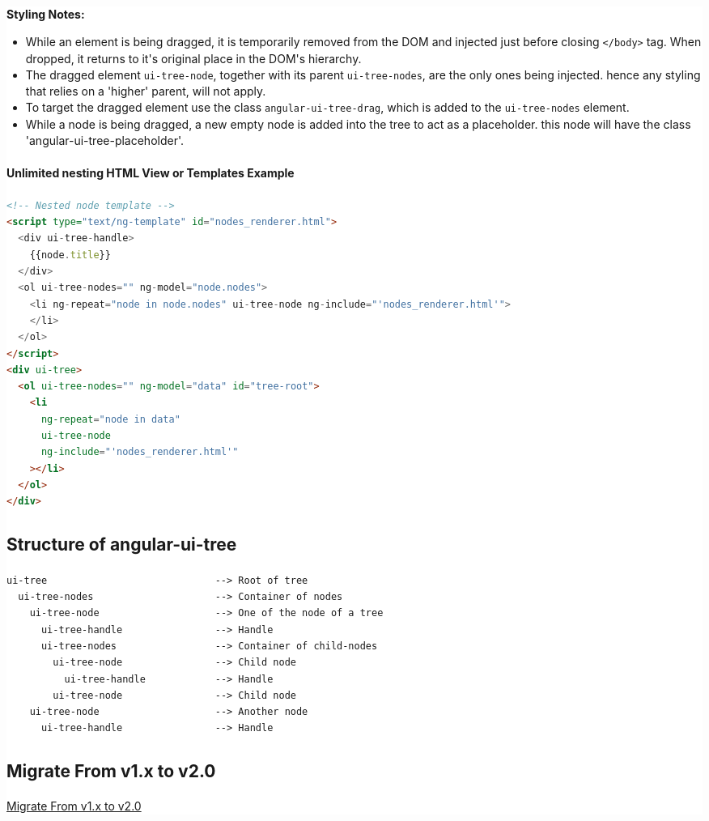 **Styling Notes:**

- While an element is being dragged, it is temporarily removed from the DOM and injected just before closing `</body>` tag. When dropped, it returns to it's original place in the DOM's hierarchy.
- The dragged element `ui-tree-node`, together with its parent `ui-tree-nodes`, are the only ones being injected. hence any styling that relies on a 'higher' parent, will not apply.
- To target the dragged element use the class `angular-ui-tree-drag`, which is added to the `ui-tree-nodes` element.
- While a node is being dragged, a new empty node is added into the tree to act as a placeholder. this node will have the class 'angular-ui-tree-placeholder'.

#### Unlimited nesting HTML View or Templates Example

```html
<!-- Nested node template -->
<script type="text/ng-template" id="nodes_renderer.html">
  <div ui-tree-handle>
    {{node.title}}
  </div>
  <ol ui-tree-nodes="" ng-model="node.nodes">
    <li ng-repeat="node in node.nodes" ui-tree-node ng-include="'nodes_renderer.html'">
    </li>
  </ol>
</script>
<div ui-tree>
  <ol ui-tree-nodes="" ng-model="data" id="tree-root">
    <li
      ng-repeat="node in data"
      ui-tree-node
      ng-include="'nodes_renderer.html'"
    ></li>
  </ol>
</div>
```

## Structure of angular-ui-tree

    ui-tree                             --> Root of tree
      ui-tree-nodes                     --> Container of nodes
        ui-tree-node                    --> One of the node of a tree
          ui-tree-handle                --> Handle
          ui-tree-nodes                 --> Container of child-nodes
            ui-tree-node                --> Child node
              ui-tree-handle            --> Handle
            ui-tree-node                --> Child node
        ui-tree-node                    --> Another node
          ui-tree-handle                --> Handle

## Migrate From v1.x to v2.0

[Migrate From v1.x to v2.0](https://github.com/angular-ui-tree/angular-ui-tree/wiki/Migrate-From-v1.x-to-v2.0)
